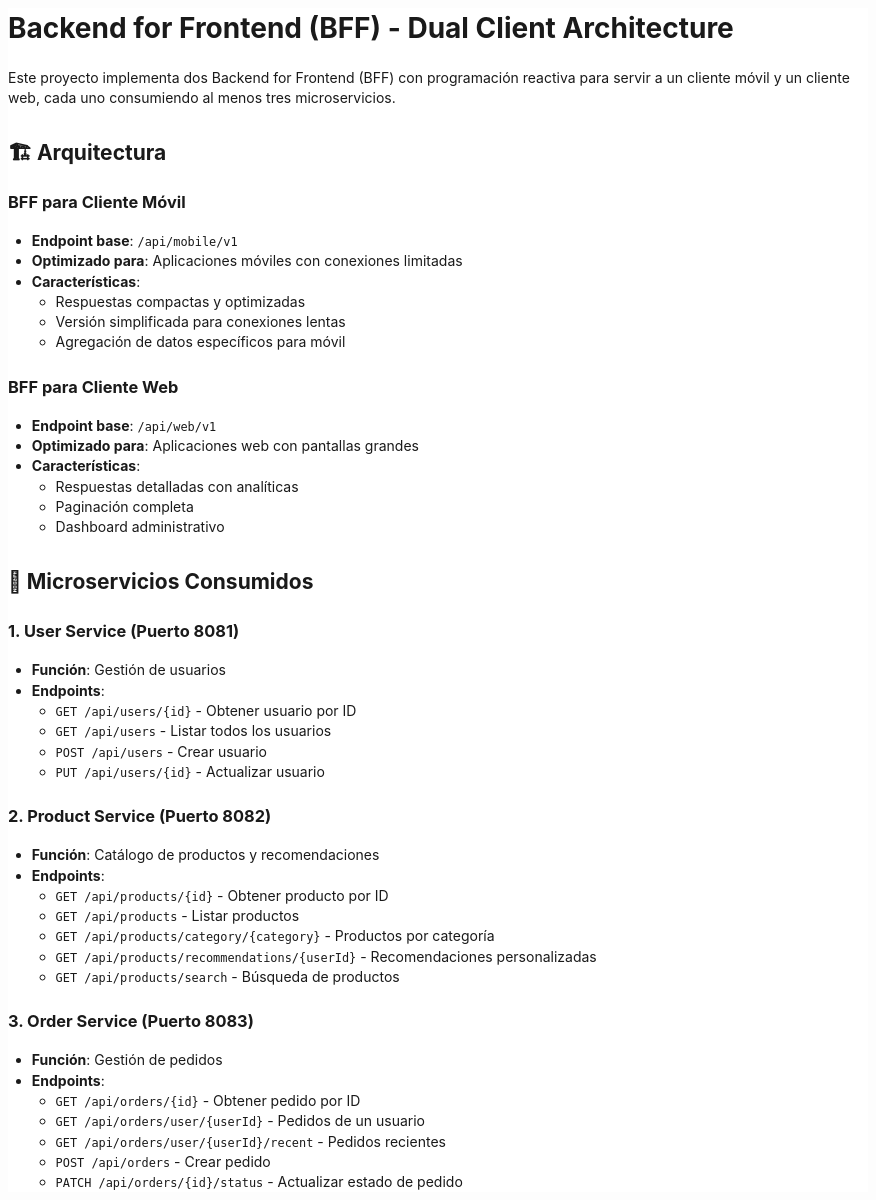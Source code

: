 # Backend for Frontend (BFF) - Dual Client Architecture

Este proyecto implementa dos Backend for Frontend (BFF) con programación reactiva para servir a un cliente móvil y un cliente web, cada uno consumiendo al menos tres microservicios.

## 🏗️ Arquitectura

### BFF para Cliente Móvil
- **Endpoint base**: `/api/mobile/v1`
- **Optimizado para**: Aplicaciones móviles con conexiones limitadas
- **Características**:
  - Respuestas compactas y optimizadas
  - Versión simplificada para conexiones lentas
  - Agregación de datos específicos para móvil

### BFF para Cliente Web  
- **Endpoint base**: `/api/web/v1`
- **Optimizado para**: Aplicaciones web con pantallas grandes
- **Características**:
  - Respuestas detalladas con analíticas
  - Paginación completa
  - Dashboard administrativo

## 🔧 Microservicios Consumidos

### 1. User Service (Puerto 8081)
- **Función**: Gestión de usuarios
- **Endpoints**:
  - `GET /api/users/{id}` - Obtener usuario por ID
  - `GET /api/users` - Listar todos los usuarios
  - `POST /api/users` - Crear usuario
  - `PUT /api/users/{id}` - Actualizar usuario

### 2. Product Service (Puerto 8082)
- **Función**: Catálogo de productos y recomendaciones
- **Endpoints**:
  - `GET /api/products/{id}` - Obtener producto por ID
  - `GET /api/products` - Listar productos
  - `GET /api/products/category/{category}` - Productos por categoría
  - `GET /api/products/recommendations/{userId}` - Recomendaciones personalizadas
  - `GET /api/products/search` - Búsqueda de productos

### 3. Order Service (Puerto 8083)
- **Función**: Gestión de pedidos
- **Endpoints**:
  - `GET /api/orders/{id}` - Obtener pedido por ID
  - `GET /api/orders/user/{userId}` - Pedidos de un usuario
  - `GET /api/orders/user/{userId}/recent` - Pedidos recientes
  - `POST /api/orders` - Crear pedido
  - `PATCH /api/orders/{id}/status` - Actualizar estado de pedido
